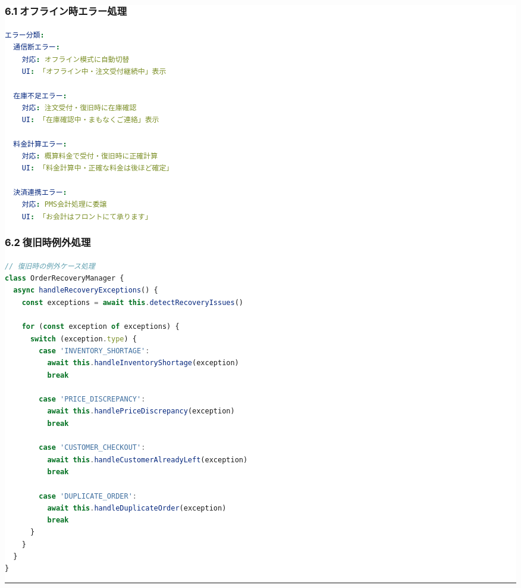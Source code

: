 ### **6.1 オフライン時エラー処理**
```yaml
エラー分類:
  通信断エラー:
    対応: オフライン模式に自動切替
    UI: 「オフライン中・注文受付継続中」表示
    
  在庫不足エラー:
    対応: 注文受付・復旧時に在庫確認
    UI: 「在庫確認中・まもなくご連絡」表示
    
  料金計算エラー:
    対応: 概算料金で受付・復旧時に正確計算
    UI: 「料金計算中・正確な料金は後ほど確定」
    
  決済連携エラー:
    対応: PMS会計処理に委譲
    UI: 「お会計はフロントにて承ります」
```

### **6.2 復旧時例外処理**
```typescript
// 復旧時の例外ケース処理
class OrderRecoveryManager {
  async handleRecoveryExceptions() {
    const exceptions = await this.detectRecoveryIssues()
    
    for (const exception of exceptions) {
      switch (exception.type) {
        case 'INVENTORY_SHORTAGE':
          await this.handleInventoryShortage(exception)
          break
          
        case 'PRICE_DISCREPANCY':
          await this.handlePriceDiscrepancy(exception)
          break
          
        case 'CUSTOMER_CHECKOUT':
          await this.handleCustomerAlreadyLeft(exception)
          break
          
        case 'DUPLICATE_ORDER':
          await this.handleDuplicateOrder(exception)
          break
      }
    }
  }
}
```

---
